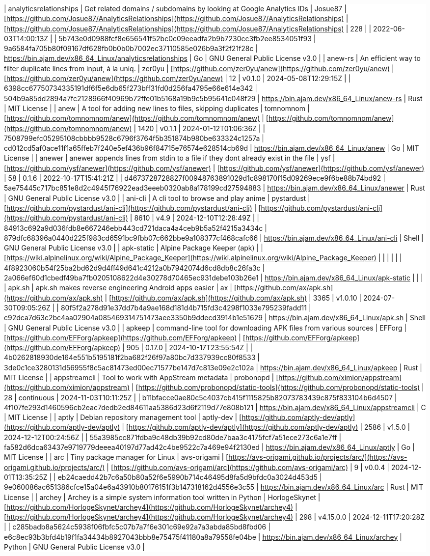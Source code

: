 | analyticsrelationships | Get related domains / subdomains by looking at Google Analytics IDs | Josue87 | [https://github.com/Josue87/AnalyticsRelationships](https://github.com/Josue87/AnalyticsRelationships) | [https://github.com/Josue87/AnalyticsRelationships](https://github.com/Josue87/AnalyticsRelationships) | 228 |  | 2022-06-03T14:00:13Z |  | 5b743e0d0988fcf8e656541f52bc0c09eeadfa2b9b7230cc3fb2ee8534051f93 | 9a6584fa705b80f09167df628fb0b0b0b7002ec37110585e026b9a3f2f21f28c | https://bin.ajam.dev/x86_64_Linux/analyticsrelationships | Go | GNU General Public License v3.0 |
| anew-rs | An efficient way to filter duplicate lines from input, à la uniq. | zer0yu | [https://github.com/zer0yu/anew](https://github.com/zer0yu/anew) | [https://github.com/zer0yu/anew](https://github.com/zer0yu/anew) | 12 | v0.1.0 | 2024-05-08T12:29:15Z |  | 6398cc67750734335191df6f5e6db65f273bff31fd0d256fa4795e66e614e342 | 504b9a85dd2894a7fc2128966f40969b72ffe01b5168a19b9c5b95641c048f29 | https://bin.ajam.dev/x86_64_Linux/anew-rs | Rust | MIT License |
| anew | A tool for adding new lines to files, skipping duplicates | tomnomnom | [https://github.com/tomnomnom/anew](https://github.com/tomnomnom/anew) | [https://github.com/tomnomnom/anew](https://github.com/tomnomnom/anew) | 1420 | v0.1.1 | 2024-01-12T01:06:36Z |  | 7508799efc05295108cbbbb9528c6796f3764f5b351874b980be633324c1257a | cd012cd5af0ace11f1a65ffeb7f240e5ef436b96f84715e76574e628514cb69d | https://bin.ajam.dev/x86_64_Linux/anew | Go | MIT License |
| anewer | anewer appends lines from stdin to a file if they dont already exist in the file | ysf | [https://github.com/ysf/anewer](https://github.com/ysf/anewer) | [https://github.com/ysf/anewer](https://github.com/ysf/anewer) | 58 | 0.1.6 | 2022-10-17T15:41:21Z |  | d4673728728827f00948763891029d1c898170f15d09269ece9f6be88b74bd92 | 5ae75445c717bc851e8d2c4945f76922ead3eeeb0320ab8a178199cd27594883 | https://bin.ajam.dev/x86_64_Linux/anewer | Rust | GNU General Public License v3.0 |
| ani-cli | A cli tool to browse and play anime | pystardust | [https://github.com/pystardust/ani-cli](https://github.com/pystardust/ani-cli) | [https://github.com/pystardust/ani-cli](https://github.com/pystardust/ani-cli) | 8610 | v4.9 | 2024-12-10T12:28:49Z |  | 84913c692a9d036fdb8e667246ebb443cd721daca4a4ceb9b5a52f4215a3434c | 879dfc68396a0440d225f983cd6591bc9fbb07c662bbe9a108377cf468cafc66 | https://bin.ajam.dev/x86_64_Linux/ani-cli | Shell | GNU General Public License v3.0 |
| apk-static | Alpine Package Keeper (apk) |  | [https://wiki.alpinelinux.org/wiki/Alpine_Package_Keeper](https://wiki.alpinelinux.org/wiki/Alpine_Package_Keeper) | []() |  |  |  |  | 4f8923060b54f25ba2bd62d9d4ff49d641c4212a0b7942074d6cd8db8c26fa3c | 2a066ef60d1cbedf49ba7fb0205108622d4e30278d70465ec931debe103b26e1 | https://bin.ajam.dev/x86_64_Linux/apk-static |  |  |
| apk.sh | apk.sh makes reverse engineering Android apps easier | ax | [https://github.com/ax/apk.sh](https://github.com/ax/apk.sh) | [https://github.com/ax/apk.sh](https://github.com/ax/apk.sh) | 3365 | v1.0.10 | 2024-07-30T09:05:26Z |  | 80f5f2a278d91e37dd7b4a9ae168d181d4b715fd3c4298f1033e795239fadd11 | c92dca7d63c2bc4aa02904a085469314751473aee3350b9ddecd3914b1e51629 | https://bin.ajam.dev/x86_64_Linux/apk.sh | Shell | GNU General Public License v3.0 |
| apkeep | command-line tool for downloading APK files from various sources | EFForg | [https://github.com/EFForg/apkeep](https://github.com/EFForg/apkeep) | [https://github.com/EFForg/apkeep](https://github.com/EFForg/apkeep) | 905 | 0.17.0 | 2024-10-17T23:55:54Z |  | 4b0262818930de164e551b5195181f2ba682f26f97a80bc7d337939cc80f8533 | 3de0c1ce3280131d56955f8c5ac81473ed00ec71577be147d7c813e09e2c102a | https://bin.ajam.dev/x86_64_Linux/apkeep | Rust | MIT License |
| appstreamcli | Tool to work with AppStream metadata | probonopd | [https://github.com/ximion/appstream](https://github.com/ximion/appstream) | [https://github.com/probonopd/static-tools](https://github.com/probonopd/static-tools) | 28 | continuous | 2024-11-03T10:11:25Z |  | b11bfacce0ae80c5c4037cb415f1115825b82073783439c875f833104b6d4507 | 4f107fe293d1460596cb2eac7dedb2ed84611aa5386d23d6f2119d77e808b121 | https://bin.ajam.dev/x86_64_Linux/appstreamcli | C | MIT License |
| aptly | Debian repository management tool | aptly-dev | [https://github.com/aptly-dev/aptly](https://github.com/aptly-dev/aptly) | [https://github.com/aptly-dev/aptly](https://github.com/aptly-dev/aptly) | 2586 | v1.5.0 | 2024-12-12T00:24:56Z |  | 55a3985cc871fdba9c48db39b92cd80de7baa3c4175fcf7a51ece273c6a1e7ff | fa582d6dca63437e9719779deeea40197d77ad42c4be9522c7a469e94f2130ed | https://bin.ajam.dev/x86_64_Linux/aptly | Go | MIT License |
| arc | Tiny package manager for Linux | avs-origami | [https://avs-origami.github.io/projects/arc/](https://avs-origami.github.io/projects/arc/) | [https://github.com/avs-origami/arc](https://github.com/avs-origami/arc) | 9 | v0.0.4 | 2024-12-01T13:35:25Z |  | eb24caedd42b7c6a50b80a52f6e5990b714c46495d8fa5d9bfdc0a3024d453d5 | 9e060086ac651386cfce15a04e6a43910b80176151f3b147318162d4556e3c55 | https://bin.ajam.dev/x86_64_Linux/arc | Rust | MIT License |
| archey | Archey is a simple system information tool written in Python | HorlogeSkynet | [https://github.com/HorlogeSkynet/archey4](https://github.com/HorlogeSkynet/archey4) | [https://github.com/HorlogeSkynet/archey4](https://github.com/HorlogeSkynet/archey4) | 298 | v4.15.0.0 | 2024-12-11T17:20:28Z |  | c285badb8a5624c5938f06fbfc5c07b7a7f6e301c69e92a7a3abda85bd8fbd06 | e6c8ec93b3bfd4b19f1fa34434b8927043bbb8e75475f41180a8a79558fe04be | https://bin.ajam.dev/x86_64_Linux/archey | Python | GNU General Public License v3.0 |